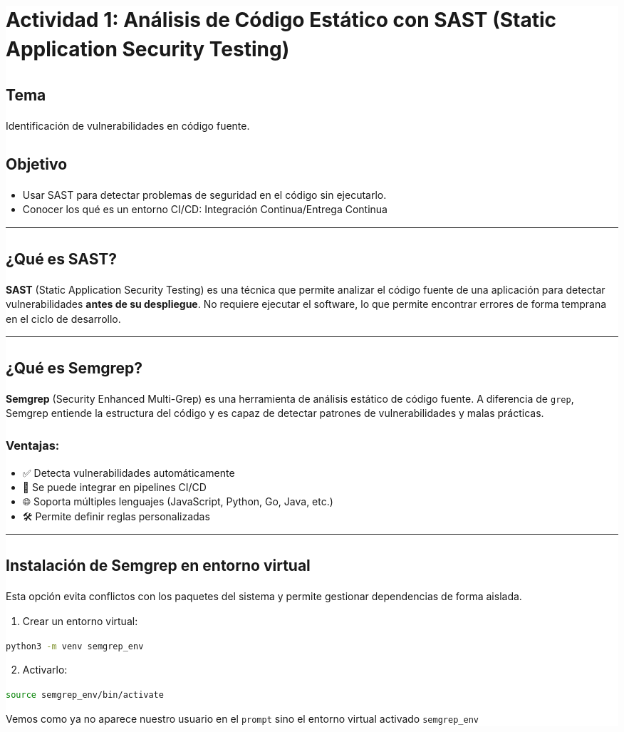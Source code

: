 
# Actividad 1: Análisis de Código Estático con SAST (Static Application Security Testing)

## Tema
Identificación de vulnerabilidades en código fuente.

## Objetivo
- Usar SAST para detectar problemas de seguridad en el código sin ejecutarlo.
- Conocer los qué es un entorno CI/CD: Integración Continua/Entrega Continua
---

## ¿Qué es SAST?

**SAST** (Static Application Security Testing) es una técnica que permite analizar el código fuente de una aplicación para detectar vulnerabilidades **antes de su despliegue**. No requiere ejecutar el software, lo que permite encontrar errores de forma temprana en el ciclo de desarrollo.

---

## ¿Qué es Semgrep?

**Semgrep** (Security Enhanced Multi-Grep) es una herramienta de análisis estático de código fuente. A diferencia de `grep`, Semgrep entiende la estructura del código y es capaz de detectar patrones de vulnerabilidades y malas prácticas.

### Ventajas:
- ✅ Detecta vulnerabilidades automáticamente
- 🔁 Se puede integrar en pipelines CI/CD
- 🌐 Soporta múltiples lenguajes (JavaScript, Python, Go, Java, etc.)
- 🛠️ Permite definir reglas personalizadas

---

## Instalación de Semgrep en entorno virtual

Esta opción evita conflictos con los paquetes del sistema y permite gestionar dependencias de forma aislada.

1. Crear un entorno virtual:

```bash
python3 -m venv semgrep_env
```

2. Activarlo:

```bash
source semgrep_env/bin/activate
```
Vemos como ya no aparece nuestro usuario en el `prompt` sino el entorno virtual activado `semgrep_env`
